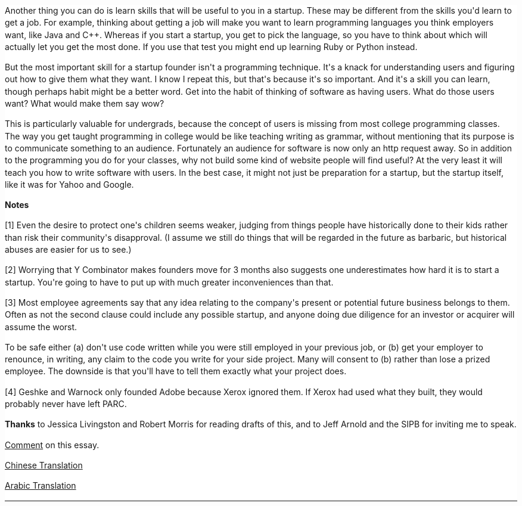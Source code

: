  Another thing you can do is learn skills that will be useful to you in a startup. These may be different from the skills you'd learn to get a job. For example, thinking about getting a job will make you want to learn programming languages you think employers want, like Java and C++. Whereas if you start a startup, you get to pick the language, so you have to think about which will actually let you get the most done. If you use that test you might end up learning Ruby or Python instead.   
  
 But the most important skill for a startup founder isn't a programming technique. It's a knack for understanding users and figuring out how to give them what they want. I know I repeat this, but that's because it's so important. And it's a skill you can learn, though perhaps habit might be a better word. Get into the habit of thinking of software as having users. What do those users want? What would make them say wow?   
  
 This is particularly valuable for undergrads, because the concept of users is missing from most college programming classes. The way you get taught programming in college would be like teaching writing as grammar, without mentioning that its purpose is to communicate something to an audience. Fortunately an audience for software is now only an http request away. So in addition to the programming you do for your classes, why not build some kind of website people will find useful? At the very least it will teach you how to write software with users. In the best case, it might not just be preparation for a startup, but the startup itself, like it was for Yahoo and Google.   
  
 
  
 
  
 **Notes**   
  
 <a name=a_students_guide_to_startups_note1>[1]</a> Even the desire to protect one's children seems weaker, judging from things people have historically done to their kids rather than risk their community's disapproval. (I assume we still do things that will be regarded in the future as barbaric, but historical abuses are easier for us to see.)   
  
 <a name=a_students_guide_to_startups_note2>[2]</a> Worrying that Y Combinator makes founders move for 3 months also suggests one underestimates how hard it is to start a startup. You're going to have to put up with much greater inconveniences than that.   
  
 <a name=a_students_guide_to_startups_note3>[3]</a> Most employee agreements say that any idea relating to the company's present or potential future business belongs to them. Often as not the second clause could include any possible startup, and anyone doing due diligence for an investor or acquirer will assume the worst.   
  
 To be safe either (a) don't use code written while you were still employed in your previous job, or (b) get your employer to renounce, in writing, any claim to the code you write for your side project. Many will consent to (b) rather than lose a prized employee. The downside is that you'll have to tell them exactly what your project does.   
  
 <a name=a_students_guide_to_startups_note4>[4]</a> Geshke and Warnock only founded Adobe because Xerox ignored them. If Xerox had used what they built, they would probably never have left PARC.   
  
 **Thanks** to Jessica Livingston and Robert Morris for reading drafts of this, and to Jeff Arnold and the SIPB for inviting me to speak.   
  
 [](http://reddit.com) [ Comment](http://reddit.com/info/l1xb/comments) on this essay.   
  
 
  
 
  
 
  
 [Chinese Translation](http://www.yeeyan.com/articles/view/little/60)   
  
 [Arabic Translation](https://chefrour.blogspot.com/2020/08/blog-post.html)   
  
 
  
 
  
 
  
 
  
 

 
* * *
 

 

